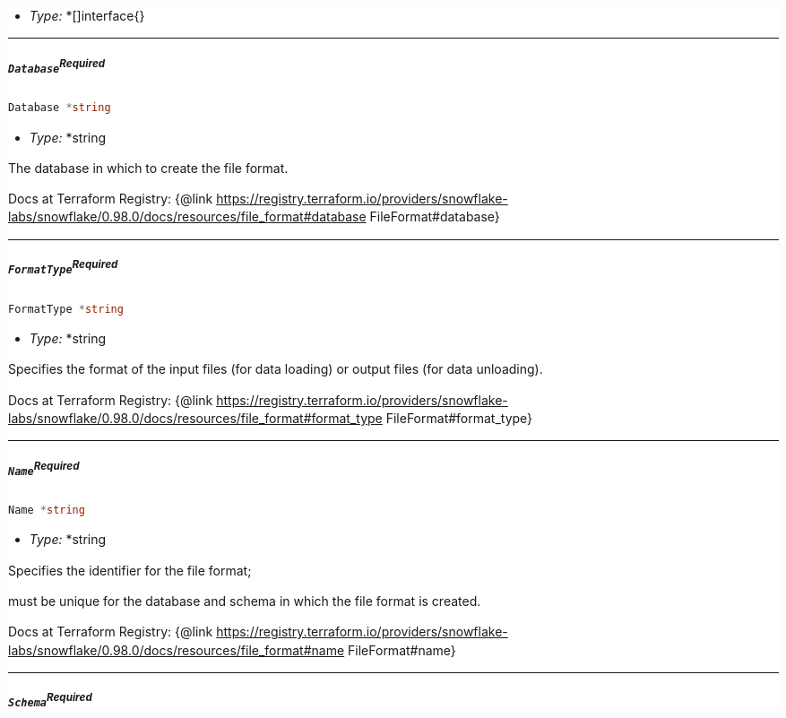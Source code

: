 - *Type:* *[]interface{}

---

##### `Database`<sup>Required</sup> <a name="Database" id="@cdktf/provider-snowflake.fileFormat.FileFormatConfig.property.database"></a>

```go
Database *string
```

- *Type:* *string

The database in which to create the file format.

Docs at Terraform Registry: {@link https://registry.terraform.io/providers/snowflake-labs/snowflake/0.98.0/docs/resources/file_format#database FileFormat#database}

---

##### `FormatType`<sup>Required</sup> <a name="FormatType" id="@cdktf/provider-snowflake.fileFormat.FileFormatConfig.property.formatType"></a>

```go
FormatType *string
```

- *Type:* *string

Specifies the format of the input files (for data loading) or output files (for data unloading).

Docs at Terraform Registry: {@link https://registry.terraform.io/providers/snowflake-labs/snowflake/0.98.0/docs/resources/file_format#format_type FileFormat#format_type}

---

##### `Name`<sup>Required</sup> <a name="Name" id="@cdktf/provider-snowflake.fileFormat.FileFormatConfig.property.name"></a>

```go
Name *string
```

- *Type:* *string

Specifies the identifier for the file format;

must be unique for the database and schema in which the file format is created.

Docs at Terraform Registry: {@link https://registry.terraform.io/providers/snowflake-labs/snowflake/0.98.0/docs/resources/file_format#name FileFormat#name}

---

##### `Schema`<sup>Required</sup> <a name="Schema" id="@cdktf/provider-snowflake.fileFormat.FileFormatConfig.property.schema"></a>
